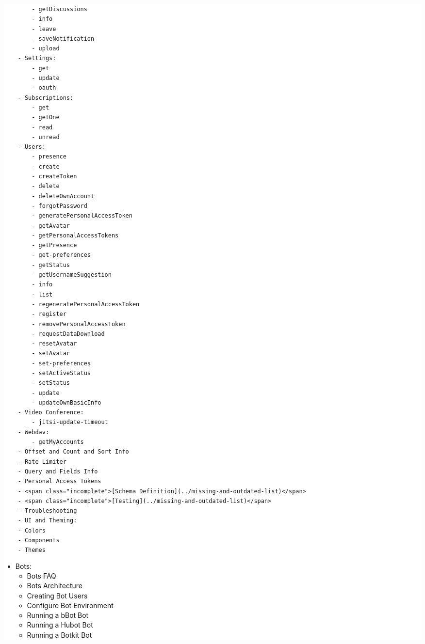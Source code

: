             - getDiscussions
            - info
            - leave
            - saveNotification
            - upload
        - Settings:
            - get
            - update
            - oauth
        - Subscriptions:
            - get
            - getOne
            - read
            - unread
        - Users:
            - presence
            - create
            - createToken
            - delete
            - deleteOwnAccount
            - forgotPassword
            - generatePersonalAccessToken
            - getAvatar
            - getPersonalAccessTokens
            - getPresence
            - get-preferences
            - getStatus
            - getUsernameSuggestion
            - info
            - list
            - regeneratePersonalAccessToken
            - register
            - removePersonalAccessToken
            - requestDataDownload
            - resetAvatar
            - setAvatar
            - set-preferences
            - setActiveStatus
            - setStatus
            - update
            - updateOwnBasicInfo
        - Video Conference:
            - jitsi-update-timeout
        - Webdav:
            - getMyAccounts
        - Offset and Count and Sort Info
        - Rate Limiter
        - Query and Fields Info
        - Personal Access Tokens
        - <span class="incomplete">[Schema Definition](../missing-and-outdated-list)</span>
        - <span class="incomplete">[Testing](../missing-and-outdated-list)</span>
        - Troubleshooting
        - UI and Theming:
        - Colors
        - Components
        - Themes
- Bots:
    - Bots FAQ
    - Bots Architecture
    - Creating Bot Users
    - Configure Bot Environment
    - Running a bBot Bot
    - Running a Hubot Bot
    - Running a Botkit Bot